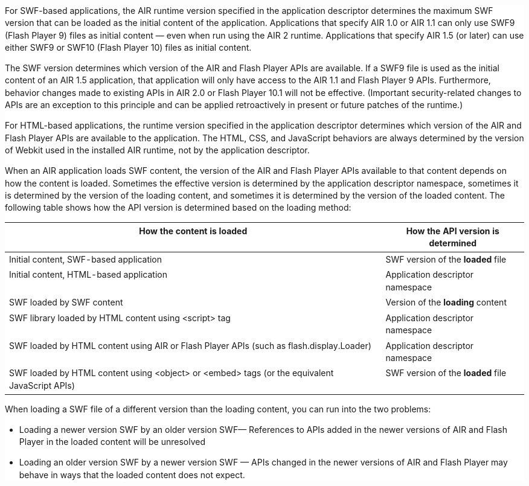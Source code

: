 For SWF-based applications, the AIR runtime version specified in the application
descriptor determines the maximum SWF version that can be loaded as the initial
content of the application. Applications that specify AIR 1.0 or AIR 1.1 can
only use SWF9 (Flash Player 9) files as initial content — even when run using
the AIR 2 runtime. Applications that specify AIR 1.5 (or later) can use either
SWF9 or SWF10 (Flash Player 10) files as initial content.

The SWF version determines which version of the AIR and Flash Player APIs are
available. If a SWF9 file is used as the initial content of an AIR 1.5
application, that application will only have access to the AIR 1.1 and Flash
Player 9 APIs. Furthermore, behavior changes made to existing APIs in AIR 2.0 or
Flash Player 10.1 will not be effective. (Important security-related changes to
APIs are an exception to this principle and can be applied retroactively in
present or future patches of the runtime.)

For HTML-based applications, the runtime version specified in the application
descriptor determines which version of the AIR and Flash Player APIs are
available to the application. The HTML, CSS, and JavaScript behaviors are always
determined by the version of Webkit used in the installed AIR runtime, not by
the application descriptor.

When an AIR application loads SWF content, the version of the AIR and Flash
Player APIs available to that content depends on how the content is loaded.
Sometimes the effective version is determined by the application descriptor
namespace, sometimes it is determined by the version of the loading content, and
sometimes it is determined by the version of the loaded content. The following
table shows how the API version is determined based on the loading method:

<div>

| How the content is loaded                                                                         | How the API version is determined  |
| ------------------------------------------------------------------------------------------------- | ---------------------------------- |
| Initial content, SWF-based application                                                            | SWF version of the **loaded** file |
| Initial content, HTML-based application                                                           | Application descriptor namespace   |
| SWF loaded by SWF content                                                                         | Version of the **loading** content |
| SWF library loaded by HTML content using \<script\> tag                                           | Application descriptor namespace   |
| SWF loaded by HTML content using AIR or Flash Player APIs (such as flash.display.Loader)          | Application descriptor namespace   |
| SWF loaded by HTML content using \<object\> or \<embed\> tags (or the equivalent JavaScript APIs) | SWF version of the **loaded** file |

</div>

When loading a SWF file of a different version than the loading content, you can
run into the two problems:

- Loading a newer version SWF by an older version SWF— References to APIs added
  in the newer versions of AIR and Flash Player in the loaded content will be
  unresolved

- Loading an older version SWF by a newer version SWF — APIs changed in the
  newer versions of AIR and Flash Player may behave in ways that the loaded
  content does not expect.
